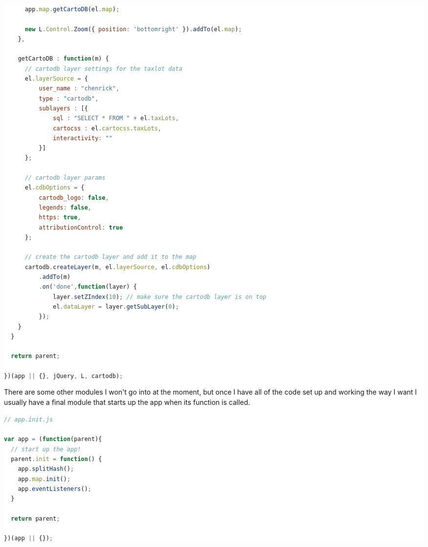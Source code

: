 ```js
      app.map.getCartoDB(el.map);

      new L.Control.Zoom({ position: 'bottomright' }).addTo(el.map);
    },

    getCartoDB : function(m) {
      // cartodb layer settings for the taxlot data
      el.layerSource = {
          user_name : "chenrick",
          type : "cartodb",
          sublayers : [{
              sql : "SELECT * FROM " + el.taxLots,
              cartocss : el.cartocss.taxLots,
              interactivity: ""
          }]
      };

      // cartodb layer params
      el.cdbOptions = {
          cartodb_logo: false,
          legends: false,
          https: true,
          attributionControl: true
      };

      // create the cartodb layer and add it to the map
      cartodb.createLayer(m, el.layerSource, el.cdbOptions)
          .addTo(m)
          .on('done',function(layer) {
              layer.setZIndex(10); // make sure the cartodb layer is on top
              el.dataLayer = layer.getSubLayer(0);
          });
    }
  }

  return parent;

})(app || {}, jQuery, L, cartodb);

```

There are some other modules I won't go into at the moment, but once I have all of the code set up and working the way I want I usually have a final module that starts up the app when its function is called.

```js
// app.init.js

var app = (function(parent){
  // start up the app!
  parent.init = function() {
    app.splitHash();
    app.map.init();
    app.eventListeners();
  }

  return parent;

})(app || {});
```
